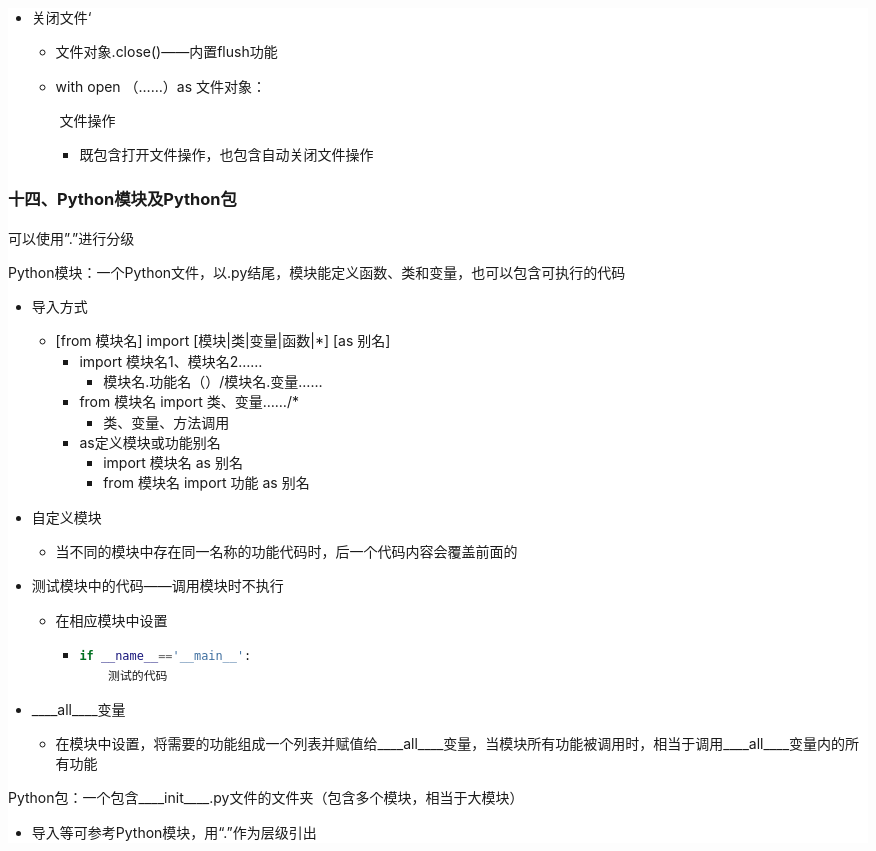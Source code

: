 + 关闭文件‘

	+ 文件对象.close()——内置flush功能

	+ with open （……）as 文件对象：

		​                文件操作

		+ 既包含打开文件操作，也包含自动关闭文件操作

### 十四、Python模块及Python包

可以使用”.”进行分级

Python模块：一个Python文件，以.py结尾，模块能定义函数、类和变量，也可以包含可执行的代码

+ 导入方式
	+ [from  模块名] import [模块|类|变量|函数|*]  [as 别名]
		+  import 模块名1、模块名2……
			+ 模块名.功能名（）/模块名.变量……
		+ from 模块名 import 类、变量……/*
			+ 类、变量、方法调用
		+ as定义模块或功能别名
			+ import 模块名 as 别名
			+ from 模块名 import 功能 as 别名
	
+ 自定义模块
	+ 当不同的模块中存在同一名称的功能代码时，后一个代码内容会覆盖前面的
	
+ 测试模块中的代码——调用模块时不执行

  + 在相应模块中设置

    + ```python
      if __name__=='__main__':
          测试的代码
      ```

+ ____all____变量
	+ 在模块中设置，将需要的功能组成一个列表并赋值给____all____变量，当模块所有功能被调用时，相当于调用____all____变量内的所有功能

Python包：一个包含____init____.py文件的文件夹（包含多个模块，相当于大模块）

+ 导入等可参考Python模块，用“.”作为层级引出